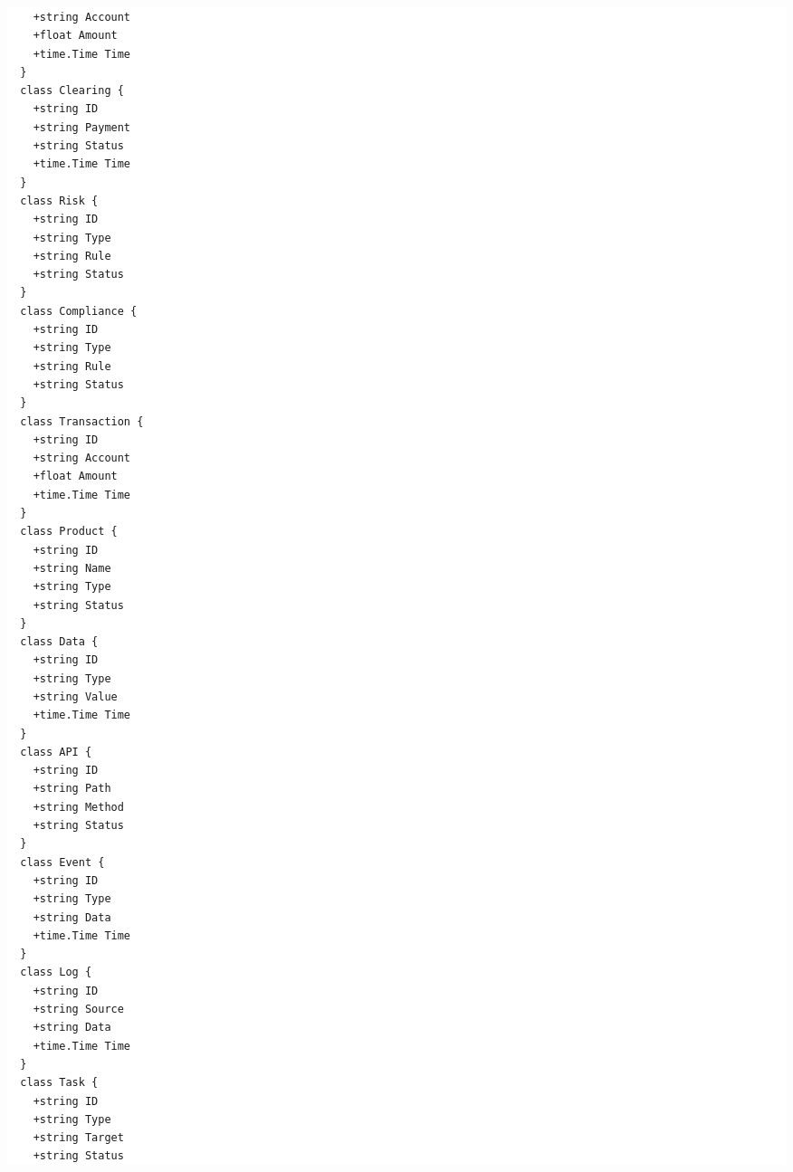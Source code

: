 ```mermaid
    +string Account
    +float Amount
    +time.Time Time
  }
  class Clearing {
    +string ID
    +string Payment
    +string Status
    +time.Time Time
  }
  class Risk {
    +string ID
    +string Type
    +string Rule
    +string Status
  }
  class Compliance {
    +string ID
    +string Type
    +string Rule
    +string Status
  }
  class Transaction {
    +string ID
    +string Account
    +float Amount
    +time.Time Time
  }
  class Product {
    +string ID
    +string Name
    +string Type
    +string Status
  }
  class Data {
    +string ID
    +string Type
    +string Value
    +time.Time Time
  }
  class API {
    +string ID
    +string Path
    +string Method
    +string Status
  }
  class Event {
    +string ID
    +string Type
    +string Data
    +time.Time Time
  }
  class Log {
    +string ID
    +string Source
    +string Data
    +time.Time Time
  }
  class Task {
    +string ID
    +string Type
    +string Target
    +string Status
```